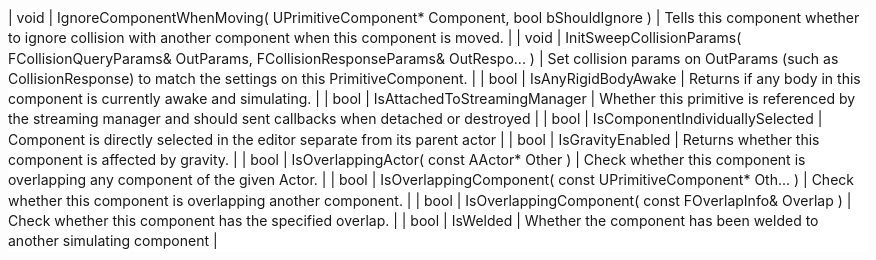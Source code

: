 | void            | IgnoreComponentWhenMoving( UPrimitiveComponent\* Component, bool bShouldIgnore )                                                                                                                                                              | Tells this component whether to ignore collision with another component when this component is moved.                                                                                                                                                                                         |
| void            | InitSweepCollisionParams( FCollisionQueryParams& OutParams, FCollisionResponseParams& OutRespo... )                                                                                                                                           | Set collision params on OutParams (such as CollisionResponse) to match the settings on this PrimitiveComponent.                                                                                                                                                                               |
| bool            | IsAnyRigidBodyAwake                                                                                                                                                                                                                           | Returns if any body in this component is currently awake and simulating.                                                                                                                                                                                                                      |
| bool            | IsAttachedToStreamingManager                                                                                                                                                                                                                  | Whether this primitive is referenced by the streaming manager and should sent callbacks when detached or destroyed                                                                                                                                                                            |
| bool            | IsComponentIndividuallySelected                                                                                                                                                                                                               | Component is directly selected in the editor separate from its parent actor                                                                                                                                                                                                                   |
| bool            | IsGravityEnabled                                                                                                                                                                                                                              | Returns whether this component is affected by gravity.                                                                                                                                                                                                                                        |
| bool            | IsOverlappingActor( const AActor\* Other )                                                                                                                                                                                                    | Check whether this component is overlapping any component of the given Actor.                                                                                                                                                                                                                 |
| bool            | IsOverlappingComponent( const UPrimitiveComponent\* Oth... )                                                                                                                                                                                  | Check whether this component is overlapping another component.                                                                                                                                                                                                                                |
| bool            | IsOverlappingComponent( const FOverlapInfo& Overlap )                                                                                                                                                                                         | Check whether this component has the specified overlap.                                                                                                                                                                                                                                       |
| bool            | IsWelded                                                                                                                                                                                                                                      | Whether the component has been welded to another simulating component                                                                                                                                                                                                                         |